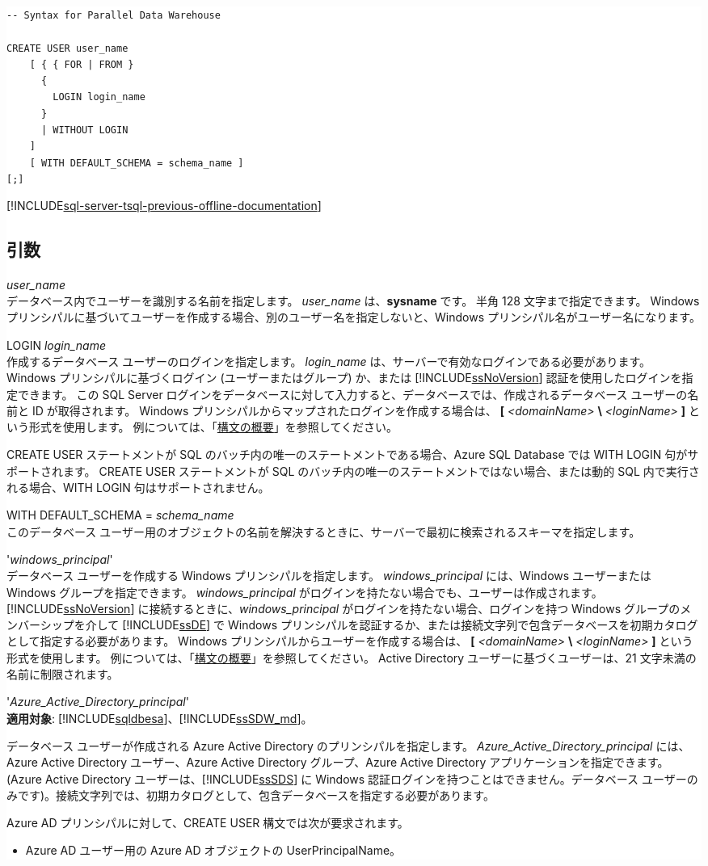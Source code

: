 ```syntaxsql
-- Syntax for Parallel Data Warehouse  
  
CREATE USER user_name   
    [ { { FOR | FROM }  
      {   
        LOGIN login_name   
      }   
      | WITHOUT LOGIN  
    ]   
    [ WITH DEFAULT_SCHEMA = schema_name ]  
[;]  
```  
  
[!INCLUDE[sql-server-tsql-previous-offline-documentation](../../includes/sql-server-tsql-previous-offline-documentation.md)]

## <a name="arguments"></a>引数
 *user_name*  
 データベース内でユーザーを識別する名前を指定します。 *user_name* は、**sysname** です。 半角 128 文字まで指定できます。 Windows プリンシパルに基づいてユーザーを作成する場合、別のユーザー名を指定しないと、Windows プリンシパル名がユーザー名になります。  
  
 LOGIN *login_name*  
 作成するデータベース ユーザーのログインを指定します。 *login_name* は、サーバーで有効なログインである必要があります。 Windows プリンシパルに基づくログイン (ユーザーまたはグループ) か、または [!INCLUDE[ssNoVersion](../../includes/ssnoversion-md.md)] 認証を使用したログインを指定できます。 この SQL Server ログインをデータベースに対して入力すると、データベースでは、作成されるデータベース ユーザーの名前と ID が取得されます。 Windows プリンシパルからマップされたログインを作成する場合は、 **[** _\<domainName\>_ **\\** _\<loginName\>_ **]** という形式を使用します。 例については、「[構文の概要](#SyntaxSummary)」を参照してください。  
  
 CREATE USER ステートメントが SQL のバッチ内の唯一のステートメントである場合、Azure SQL Database では WITH LOGIN 句がサポートされます。 CREATE USER ステートメントが SQL のバッチ内の唯一のステートメントではない場合、または動的 SQL 内で実行される場合、WITH LOGIN 句はサポートされません。  
  
 WITH DEFAULT_SCHEMA = *schema_name*  
 このデータベース ユーザー用のオブジェクトの名前を解決するときに、サーバーで最初に検索されるスキーマを指定します。  
  
 '*windows_principal*'  
 データベース ユーザーを作成する Windows プリンシパルを指定します。 *windows_principal* には、Windows ユーザーまたは Windows グループを指定できます。 *windows_principal* がログインを持たない場合でも、ユーザーは作成されます。 [!INCLUDE[ssNoVersion](../../includes/ssnoversion-md.md)] に接続するときに、*windows_principal* がログインを持たない場合、ログインを持つ Windows グループのメンバーシップを介して [!INCLUDE[ssDE](../../includes/ssde-md.md)] で Windows プリンシパルを認証するか、または接続文字列で包含データベースを初期カタログとして指定する必要があります。 Windows プリンシパルからユーザーを作成する場合は、 **[** _\<domainName\>_ **\\** _\<loginName\>_ **]** という形式を使用します。 例については、「[構文の概要](#SyntaxSummary)」を参照してください。 Active Directory ユーザーに基づくユーザーは、21 文字未満の名前に制限されます。
  
 '*Azure_Active_Directory_principal*'  
 **適用対象**: [!INCLUDE[sqldbesa](../../includes/sqldbesa-md.md)]、[!INCLUDE[ssSDW_md](../../includes/sssdw-md.md)]。  
  
 データベース ユーザーが作成される Azure Active Directory のプリンシパルを指定します。 *Azure_Active_Directory_principal* には、Azure Active Directory ユーザー、Azure Active Directory グループ、Azure Active Directory アプリケーションを指定できます。 (Azure Active Directory ユーザーは、[!INCLUDE[ssSDS](../../includes/sssds-md.md)] に Windows 認証ログインを持つことはできません。データベース ユーザーのみです)。接続文字列では、初期カタログとして、包含データベースを指定する必要があります。

 Azure AD プリンシパルに対して、CREATE USER 構文では次が要求されます。

- Azure AD ユーザー用の Azure AD オブジェクトの UserPrincipalName。
